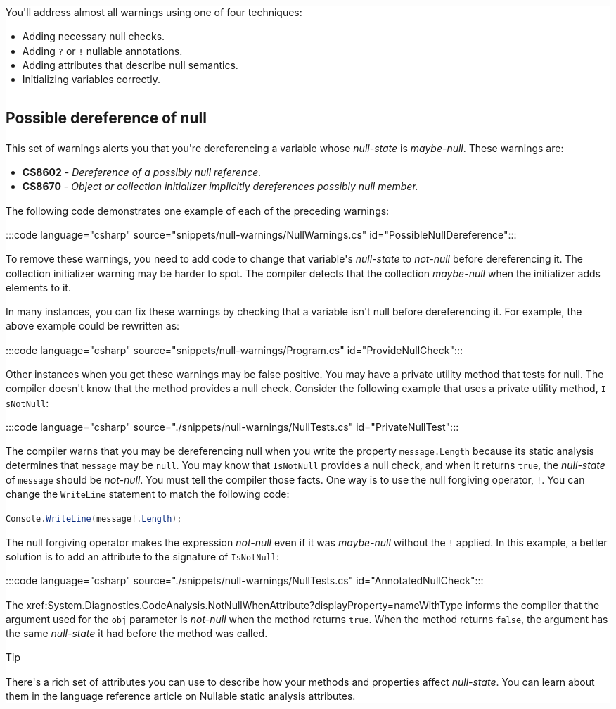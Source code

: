 You'll address almost all warnings using one of four techniques:

- Adding necessary null checks.
- Adding `?` or `!` nullable annotations.
- Adding attributes that describe null semantics.
- Initializing variables correctly.

## Possible dereference of null

This set of warnings alerts you that you're dereferencing a variable whose *null-state* is *maybe-null*. These warnings are:

- **CS8602** - *Dereference of a possibly null reference.*
- **CS8670** - *Object or collection initializer implicitly dereferences possibly null member.*

The following code demonstrates one example of each of the preceding warnings:

:::code language="csharp" source="snippets/null-warnings/NullWarnings.cs" id="PossibleNullDereference":::

To remove these warnings, you need to add code to change that variable's *null-state* to *not-null* before dereferencing it. The collection initializer warning may be harder to spot. The compiler detects that the collection *maybe-null* when the initializer adds elements to it.

In many instances, you can fix these warnings by checking that a variable isn't null before dereferencing it. For example, the above example could be rewritten as:

:::code language="csharp" source="snippets/null-warnings/Program.cs" id="ProvideNullCheck":::

Other instances when you get these warnings may be false positive. You may have a private utility method that tests for null. The compiler doesn't know that the method provides a null check. Consider the following example that uses a private utility method, `IsNotNull`:

:::code language="csharp" source="./snippets/null-warnings/NullTests.cs" id="PrivateNullTest":::

The compiler warns that you may be dereferencing null when you write the property `message.Length` because its static analysis determines that `message` may be `null`. You may know that `IsNotNull` provides a null check, and when it returns `true`, the *null-state* of `message` should be *not-null*. You must tell the compiler those facts. One way is to use the null forgiving operator, `!`. You can change the `WriteLine` statement to match the following code:

```csharp
Console.WriteLine(message!.Length);
```

The null forgiving operator makes the expression *not-null* even if it was *maybe-null* without the `!` applied. In this example, a better solution is to add an attribute to the signature of `IsNotNull`:

:::code language="csharp" source="./snippets/null-warnings/NullTests.cs" id="AnnotatedNullCheck":::

The <xref:System.Diagnostics.CodeAnalysis.NotNullWhenAttribute?displayProperty=nameWithType> informs the compiler that the argument used for the `obj` parameter is *not-null* when the method returns `true`. When the method returns `false`, the argument has the same *null-state* it had before the method was called.

> [!TIP]
> There's a rich set of attributes you can use to describe how your methods and properties affect *null-state*. You can learn about them in the language reference article on [Nullable static analysis attributes](../attributes/nullable-analysis.md).
